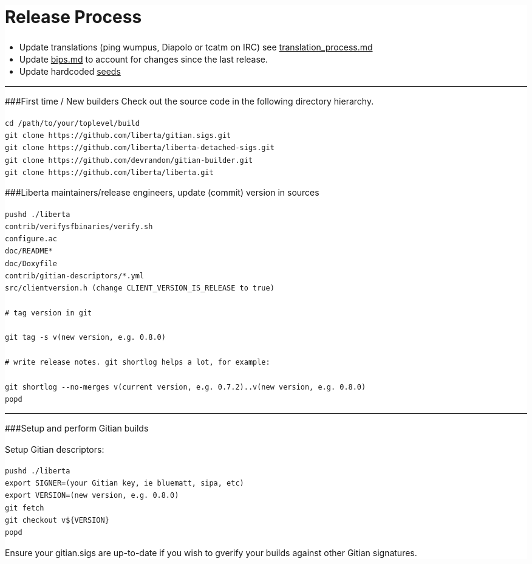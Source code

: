 Release Process
====================

* Update translations (ping wumpus, Diapolo or tcatm on IRC) see [translation_process.md](https://github.com/liberta/liberta/blob/master/doc/translation_process.md#syncing-with-transifex)
* Update [bips.md](bips.md) to account for changes since the last release.
* Update hardcoded [seeds](/contrib/seeds)

* * *

###First time / New builders
Check out the source code in the following directory hierarchy.

	cd /path/to/your/toplevel/build
	git clone https://github.com/liberta/gitian.sigs.git
	git clone https://github.com/liberta/liberta-detached-sigs.git
	git clone https://github.com/devrandom/gitian-builder.git
	git clone https://github.com/liberta/liberta.git

###Liberta maintainers/release engineers, update (commit) version in sources

	pushd ./liberta
	contrib/verifysfbinaries/verify.sh
	configure.ac
	doc/README*
	doc/Doxyfile
	contrib/gitian-descriptors/*.yml
	src/clientversion.h (change CLIENT_VERSION_IS_RELEASE to true)

	# tag version in git

	git tag -s v(new version, e.g. 0.8.0)

	# write release notes. git shortlog helps a lot, for example:

	git shortlog --no-merges v(current version, e.g. 0.7.2)..v(new version, e.g. 0.8.0)
	popd

* * *

###Setup and perform Gitian builds

 Setup Gitian descriptors:

	pushd ./liberta
	export SIGNER=(your Gitian key, ie bluematt, sipa, etc)
	export VERSION=(new version, e.g. 0.8.0)
	git fetch
	git checkout v${VERSION}
	popd

  Ensure your gitian.sigs are up-to-date if you wish to gverify your builds against other Gitian signatures.
